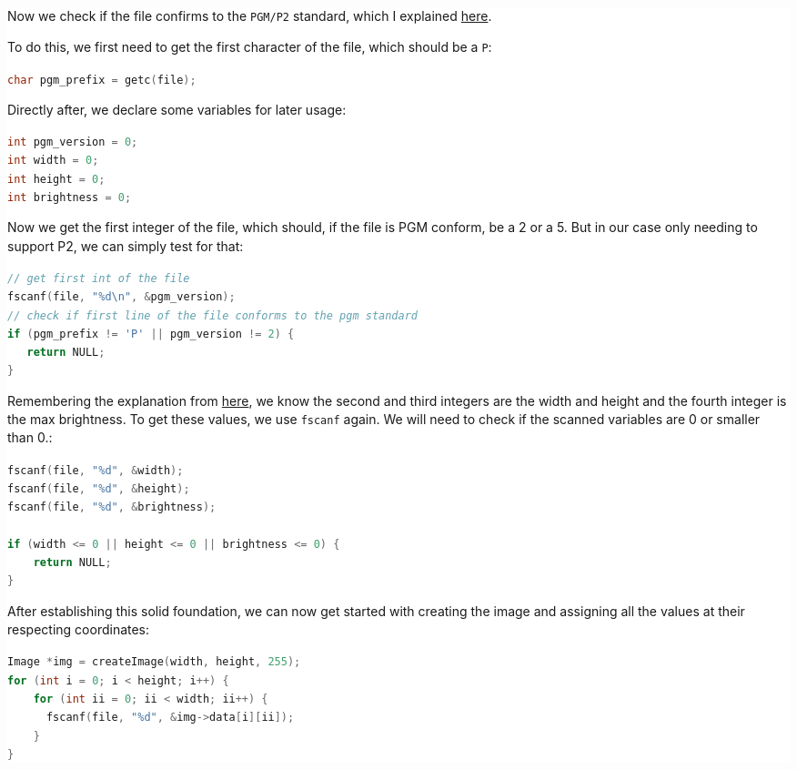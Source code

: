 Now we check if the file confirms to the `PGM/P2` standard, which I explained
[here](https://xnacly.vercel.app/blog/image_editor_part_1#pgm-standard).

To do this, we first need to get the first character of the file, which should be a `P`:

```c
char pgm_prefix = getc(file);
```

Directly after, we declare some variables for later usage:

```c
int pgm_version = 0;
int width = 0;
int height = 0;
int brightness = 0;
```

Now we get the first integer of the file, which should, if the file is PGM conform, be a 2 or a 5. But in our case only
needing to support P2, we can simply test for that:

```c
// get first int of the file
fscanf(file, "%d\n", &pgm_version);
// check if first line of the file conforms to the pgm standard
if (pgm_prefix != 'P' || pgm_version != 2) {
   return NULL;
}
```

Remembering the explanation from [here](https://xnacly.vercel.app/blog/image_editor_part_1#pgm-standard), we know the
second and third integers are the width and height and the fourth integer is the max brightness. To get these values, we
use `fscanf` again. We will need to check if the scanned variables are 0 or smaller than 0.:

```c
fscanf(file, "%d", &width);
fscanf(file, "%d", &height);
fscanf(file, "%d", &brightness);

if (width <= 0 || height <= 0 || brightness <= 0) {
    return NULL;
}
```

After establishing this solid foundation, we can now get started with creating the image and assigning all the values at
their respecting coordinates:

```c
Image *img = createImage(width, height, 255);
for (int i = 0; i < height; i++) {
	for (int ii = 0; ii < width; ii++) {
	  fscanf(file, "%d", &img->data[i][ii]);
	}
}
```
